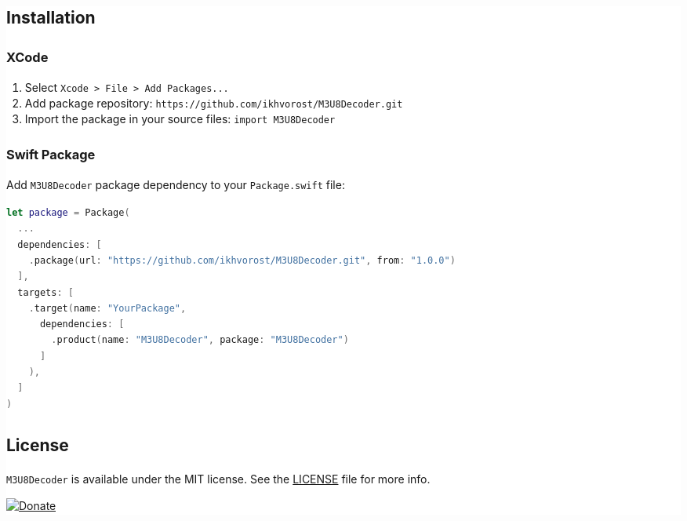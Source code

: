 ## Installation

### XCode

1. Select `Xcode > File > Add Packages...`
2. Add package repository: `https://github.com/ikhvorost/M3U8Decoder.git`
3. Import the package in your source files: `import M3U8Decoder`

### Swift Package

Add `M3U8Decoder` package dependency to your `Package.swift` file:

```swift
let package = Package(
  ...
  dependencies: [
    .package(url: "https://github.com/ikhvorost/M3U8Decoder.git", from: "1.0.0")
  ],
  targets: [
    .target(name: "YourPackage",
      dependencies: [
        .product(name: "M3U8Decoder", package: "M3U8Decoder")
      ]
    ),
  ]
)
```

## License

`M3U8Decoder` is available under the MIT license. See the [LICENSE](LICENSE) file for more info.

[![Donate](https://www.paypalobjects.com/en_US/i/btn/btn_donate_SM.gif)](https://www.paypal.com/donate/?hosted_button_id=TSPDD3ZAAH24C)
